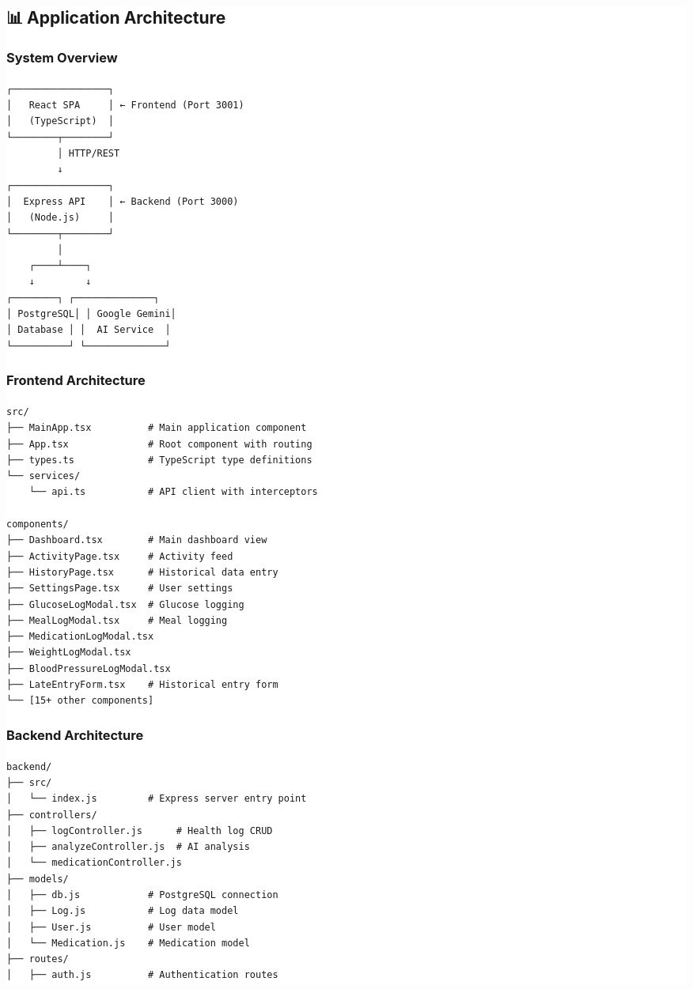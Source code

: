 
## 📊 Application Architecture

### System Overview
```
┌─────────────────┐
│   React SPA     │ ← Frontend (Port 3001)
│   (TypeScript)  │
└────────┬────────┘
         │ HTTP/REST
         ↓
┌─────────────────┐
│  Express API    │ ← Backend (Port 3000)
│   (Node.js)     │
└────────┬────────┘
         │
    ┌────┴────┐
    ↓         ↓
┌────────┐ ┌──────────────┐
│ PostgreSQL│ │ Google Gemini│
│ Database │ │  AI Service  │
└──────────┘ └──────────────┘
```

### Frontend Architecture
```
src/
├── MainApp.tsx          # Main application component
├── App.tsx              # Root component with routing
├── types.ts             # TypeScript type definitions
└── services/
    └── api.ts           # API client with interceptors

components/
├── Dashboard.tsx        # Main dashboard view
├── ActivityPage.tsx     # Activity feed
├── HistoryPage.tsx      # Historical data entry
├── SettingsPage.tsx     # User settings
├── GlucoseLogModal.tsx  # Glucose logging
├── MealLogModal.tsx     # Meal logging
├── MedicationLogModal.tsx
├── WeightLogModal.tsx
├── BloodPressureLogModal.tsx
├── LateEntryForm.tsx    # Historical entry form
└── [15+ other components]
```

### Backend Architecture
```
backend/
├── src/
│   └── index.js         # Express server entry point
├── controllers/
│   ├── logController.js      # Health log CRUD
│   ├── analyzeController.js  # AI analysis
│   └── medicationController.js
├── models/
│   ├── db.js            # PostgreSQL connection
│   ├── Log.js           # Log data model
│   ├── User.js          # User model
│   └── Medication.js    # Medication model
├── routes/
│   ├── auth.js          # Authentication routes
```